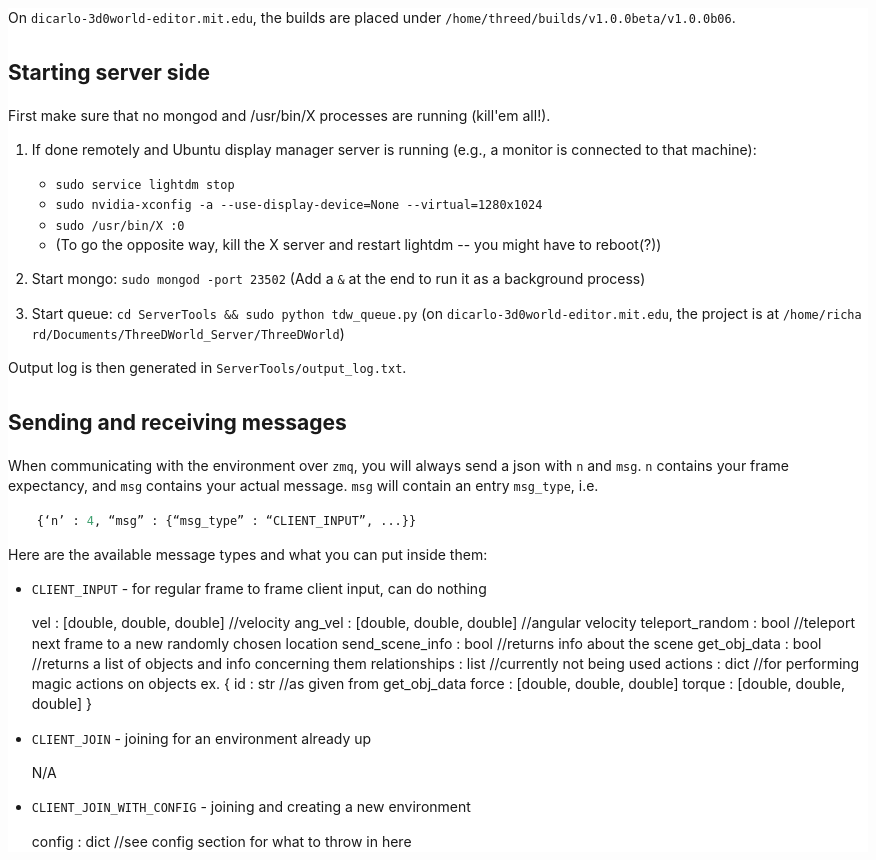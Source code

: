 On `dicarlo-3d0world-editor.mit.edu`, the builds are placed under `/home/threed/builds/v1.0.0beta/v1.0.0b06`.

## Starting server side
First make sure that no mongod and /usr/bin/X processes are running (kill'em all!). 

1. If done remotely and Ubuntu display manager server is running (e.g., a monitor is connected to that machine):

    - `sudo service lightdm stop`
    - `sudo nvidia-xconfig -a --use-display-device=None --virtual=1280x1024`
    - `sudo /usr/bin/X :0`
    - (To go the opposite way, kill the X server and restart lightdm -- you might have to reboot(?))
2. Start mongo: `sudo mongod -port 23502`
(Add a `&` at the end to run it as a background process)

3. Start queue: `cd ServerTools && sudo python tdw_queue.py` (on `dicarlo-3d0world-editor.mit.edu`, the project is at `/home/richard/Documents/ThreeDWorld_Server/ThreeDWorld`)

Output log is then generated in `ServerTools/output_log.txt`.

## Sending and receiving messages

When communicating with the environment over `zmq`, you will always send a json with `n` and `msg`. `n` contains your frame expectancy, and `msg` contains your actual message. `msg` will contain an entry `msg_type`, i.e.

```python
	{‘n’ : 4, “msg” : {“msg_type” : “CLIENT_INPUT”, ...}}
```

Here are the available message types and what you can put inside them:

- `CLIENT_INPUT` - for regular frame to frame client input, can do nothing

	vel : [double, double, double] //velocity
	ang_vel : [double, double, double] //angular velocity
	teleport_random : bool //teleport next frame to a new randomly chosen location
	send_scene_info : bool //returns info about the scene
	get_obj_data : bool //returns a list of objects and info concerning them
	relationships : list //currently not being used
	actions : dict //for performing magic actions on objects
		ex. {
			id : str //as given from get_obj_data
			force : [double, double, double]
			torque : [double, double, double]
		    }

- `CLIENT_JOIN` - joining for an environment already up

	N/A

- `CLIENT_JOIN_WITH_CONFIG` - joining and creating a new environment

	config : dict //see config section for what to throw in here
